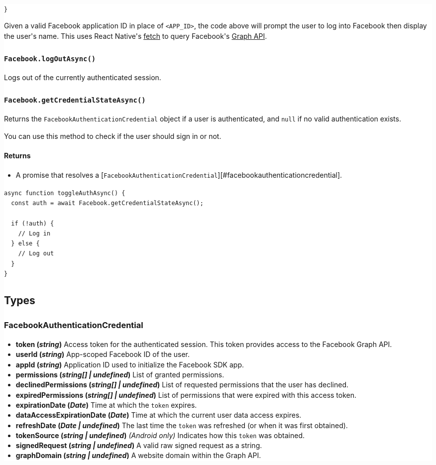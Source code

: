 ```javascript
}
```

Given a valid Facebook application ID in place of `<APP_ID>`, the code above will prompt the user to log into Facebook then display the user's name. This uses React Native's [fetch](https://reactnative.dev/docs/network.html#fetch) to query Facebook's [Graph API](https://developers.facebook.com/docs/graph-api).

### `Facebook.logOutAsync()`

Logs out of the currently authenticated session.

### `Facebook.getCredentialStateAsync()`

Returns the `FacebookAuthenticationCredential` object if a user is authenticated, and `null` if no valid authentication exists.

You can use this method to check if the user should sign in or not.

#### Returns

- A promise that resolves a [`FacebookAuthenticationCredential`][#facebookauthenticationcredential].

```tsx
async function toggleAuthAsync() {
  const auth = await Facebook.getCredentialStateAsync();

  if (!auth) {
    // Log in
  } else {
    // Log out
  }
}
```

## Types

### FacebookAuthenticationCredential

- **token (_string_)** Access token for the authenticated session. This token provides access to the Facebook Graph API.
- **userId (_string_)** App-scoped Facebook ID of the user.
- **appId (_string_)** Application ID used to initialize the Facebook SDK app.
- **permissions (_string[] | undefined_)** List of granted permissions.
- **declinedPermissions (_string[] | undefined_)** List of requested permissions that the user has declined.
- **expiredPermissions (_string[] | undefined_)** List of permissions that were expired with this access token.
- **expirationDate (_Date_)** Time at which the `token` expires.
- **dataAccessExpirationDate (_Date_)** Time at which the current user data access expires.
- **refreshDate (_Date | undefined_)** The last time the `token` was refreshed (or when it was first obtained).
- **tokenSource (_string | undefined_)** _(Android only)_ Indicates how this `token` was obtained.
- **signedRequest (_string | undefined_)** A valid raw signed request as a string.
- **graphDomain (_string | undefined_)** A website domain within the Graph API.


[d-fbsdk-ios-config]: https://developers.facebook.com/docs/facebook-login/ios#4--configure-your-project
[d-fbsdk-android-manifest]: https://developers.facebook.com/docs/facebook-login/android#manifest